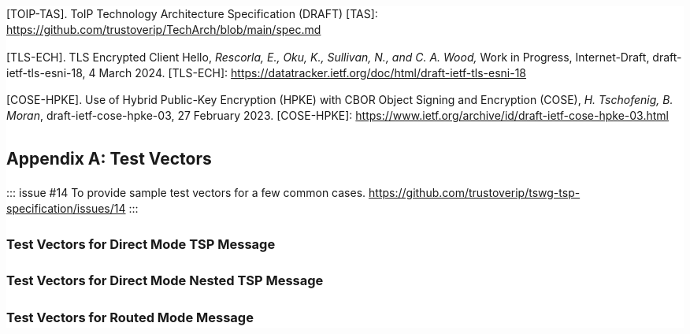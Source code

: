 [TOIP-TAS]. ToIP Technology Architecture Specification (DRAFT)
[TAS]: https://github.com/trustoverip/TechArch/blob/main/spec.md

[TLS-ECH]. TLS Encrypted Client Hello, *Rescorla, E., Oku, K., Sullivan, N., and C. A. Wood,* Work in Progress, Internet-Draft, draft-ietf-tls-esni-18, 4 March 2024.
[TLS-ECH]: https://datatracker.ietf.org/doc/html/draft-ietf-tls-esni-18

[COSE-HPKE]. Use of Hybrid Public-Key Encryption (HPKE) with CBOR Object Signing and Encryption (COSE), *H. Tschofenig, B. Moran*, draft-ietf-cose-hpke-03, 27 February 2023.
[COSE-HPKE]: https://www.ietf.org/archive/id/draft-ietf-cose-hpke-03.html

## Appendix A: Test Vectors

::: issue #14
To provide sample test vectors for a few common cases.
https://github.com/trustoverip/tswg-tsp-specification/issues/14
:::

### Test Vectors for Direct Mode TSP Message

### Test Vectors for Direct Mode Nested TSP Message

### Test Vectors for Routed Mode Message



[//]: # (Pandoc Formatting Macros)
[//]: # (\maketitle)
[//]: # (\newpage)
[//]: # (Pandoc Formatting Macros)
[//]: # (::: introtitle)
[//]: # (Introduction)
[//]: # (:::)
[CESR]: https://trustoverip.github.io/tswg-cesr-specification/
[ESSR]: https://eprint.iacr.org/2001/079
[HPKE-WG]: https://datatracker.ietf.org/group/hpke/about/
[HPKE-PQ]: https://datatracker.ietf.org/doc/draft-ietf-hpke-pq/
[FIPS203]: https://doi.org/10.6028/nist.fips.203
[FIPS204]: https://doi.org/10.6028/NIST.FIPS.204